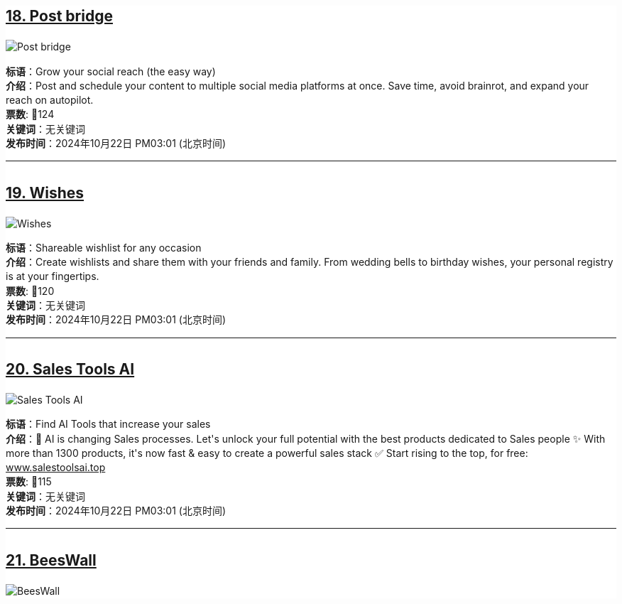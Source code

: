 
## [18. Post bridge](https://www.producthunt.com/posts/post-bridge?utm_campaign=producthunt-api&utm_medium=api-v2&utm_source=Application%3A+DailyHunter+%28ID%3A+140760%29)  
![Post bridge](https://ph-files.imgix.net/67003ebd-8c08-47c1-8672-b49b57e54704.png?auto=format&fit=crop&frame=1&h=512&w=1024)  

**标语**：Grow your social reach (the easy way)  
**介绍**：Post and schedule your content to multiple social media platforms at once. Save time, avoid brainrot, and expand your reach on autopilot.  
**票数**: 🔺124  
**关键词**：无关键词  
**发布时间**：2024年10月22日 PM03:01 (北京时间)  

---

## [19. Wishes](https://www.producthunt.com/posts/wishes-2?utm_campaign=producthunt-api&utm_medium=api-v2&utm_source=Application%3A+DailyHunter+%28ID%3A+140760%29)  
![Wishes](https://ph-files.imgix.net/eec70081-4b91-4a6a-b7a0-25de9522e55d.png?auto=format&fit=crop&frame=1&h=512&w=1024)  

**标语**：Shareable wishlist for any occasion  
**介绍**：Create wishlists and share them with your friends and family. From wedding bells to birthday wishes, your personal registry is at your fingertips.  
**票数**: 🔺120  
**关键词**：无关键词  
**发布时间**：2024年10月22日 PM03:01 (北京时间)  

---

## [20. Sales Tools AI](https://www.producthunt.com/posts/sales-tools-ai?utm_campaign=producthunt-api&utm_medium=api-v2&utm_source=Application%3A+DailyHunter+%28ID%3A+140760%29)  
![Sales Tools AI](https://ph-files.imgix.net/b71672a9-f961-4392-b55e-f3cd294a5cca.png?auto=format&fit=crop&frame=1&h=512&w=1024)  

**标语**：Find AI Tools that increase your sales  
**介绍**：🧠 AI is changing Sales processes. Let's unlock your full potential with the best products dedicated to Sales people ✨ With more than 1300 products, it's now fast & easy to create a powerful sales stack ✅ Start rising to the top, for free: www.salestoolsai.top  
**票数**: 🔺115  
**关键词**：无关键词  
**发布时间**：2024年10月22日 PM03:01 (北京时间)  

---

## [21. BeesWall](https://www.producthunt.com/posts/beeswall?utm_campaign=producthunt-api&utm_medium=api-v2&utm_source=Application%3A+DailyHunter+%28ID%3A+140760%29)  
![BeesWall](https://ph-files.imgix.net/84a85405-418a-4236-836f-ae71787b2899.png?auto=format&fit=crop&frame=1&h=512&w=1024)  
